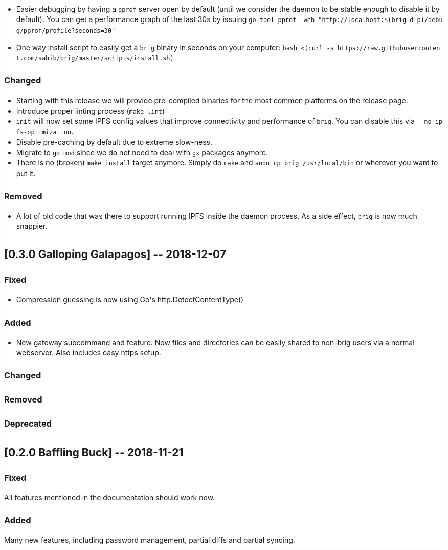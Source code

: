 * Easier debugging by having a ``pprof`` server open by default (until we
  consider the daemon to be stable enough to disable it by default). You can get
  a performance graph of the last 30s by issuing ``go tool pprof -web
  "http://localhost:$(brig d p)/debug/pprof/profile?seconds=30"``

* One way install script to easily get a ``brig`` binary in seconds on your computer:
  ``bash <(curl -s https://raw.githubusercontent.com/sahib/brig/master/scripts/install.sh)``

### Changed

* Starting with this release we will provide pre-compiled binaries for the most common platforms on the [release page](https://github.com/sahib/brig/releases).
* Introduce proper linting process (``make lint``)
* ``init`` will now set some IPFS config values that improve connectivity and performance
  of ``brig``. You can disable this via ``--no-ipfs-optimization``.
* Disable pre-caching by default due to extreme slow-ness.
* Migrate to ``go mod`` since we do not need to deal with ``gx`` packages anymore.
* There is no (broken) ``make install`` target anymore. Simply do ``make`` and
  ``sudo cp brig /usr/local/bin`` or wherever you want to put it.

### Removed

* A lot of old code that was there to support running IPFS inside the daemon process.
  As a side effect, ``brig`` is now much snappier.

## [0.3.0 Galloping Galapagos] -- 2018-12-07

### Fixed

- Compression guessing is now using Go's http.DetectContentType()

### Added

* New gateway subcommand and feature. Now files and directories can be easily
  shared to non-brig users via a normal webserver. Also includes easy https setup.

### Changed

### Removed

### Deprecated

## [0.2.0 Baffling Buck] -- 2018-11-21

### Fixed

All features mentioned in the documentation should work now.

### Added

Many new features, including password management, partial diffs and partial syncing.


[unreleased]: https://github.com/sahib/rmlint/compare/master...develop
[0.1.0]: https://github.com/sahib/brig/releases/tag/v0.1.0
[keepachangelog.com]: http://keepachangelog.com/